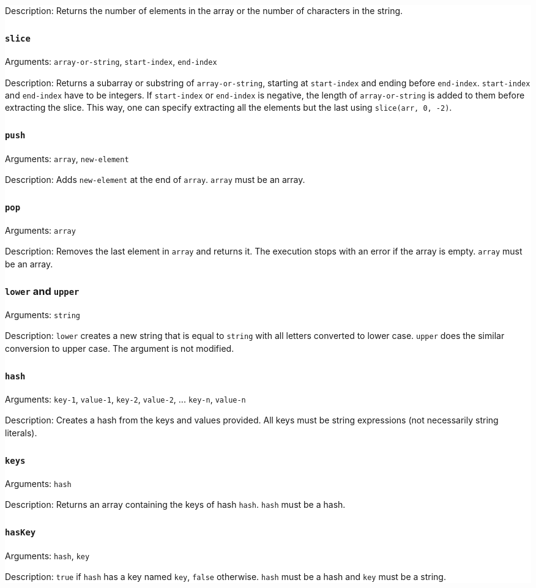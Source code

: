 Description: Returns the number of elements in the array or the number
of characters in the string.

### `slice`

Arguments: `array-or-string`, `start-index`, `end-index`

Description: Returns a subarray or substring of `array-or-string`,
starting at `start-index` and ending before `end-index`. `start-index`
and `end-index` have to be integers. If `start-index` or `end-index`
is negative, the length of `array-or-string` is added to them before
extracting the slice. This way, one can specify extracting all the
elements but the last using `slice(arr, 0, -2)`.

### `push`

Arguments: `array`, `new-element`

Description: Adds `new-element` at the end of `array`. `array` must be an array.

### `pop`

Arguments: `array`

Description: Removes the last element in `array` and returns it. The
execution stops with an error if the array is empty. `array` must be
an array.

### `lower` and `upper`

Arguments: `string`

Description: `lower` creates a new string that is equal to `string`
with all letters converted to lower case. `upper` does the similar
conversion to upper case. The argument is not modified.

### `hash`

Arguments: `key-1`, `value-1`, `key-2`, `value-2`, ... `key-n`,
`value-n`

Description: Creates a hash from the keys and values provided. All
keys must be string expressions (not necessarily string literals).

### `keys`

Arguments: `hash`

Description: Returns an array containing the keys of hash
`hash`. `hash` must be a hash.

### `hasKey`

Arguments: `hash`, `key`

Description: `true` if `hash` has a key named `key`, `false`
otherwise. `hash` must be a hash and `key` must be a string.

